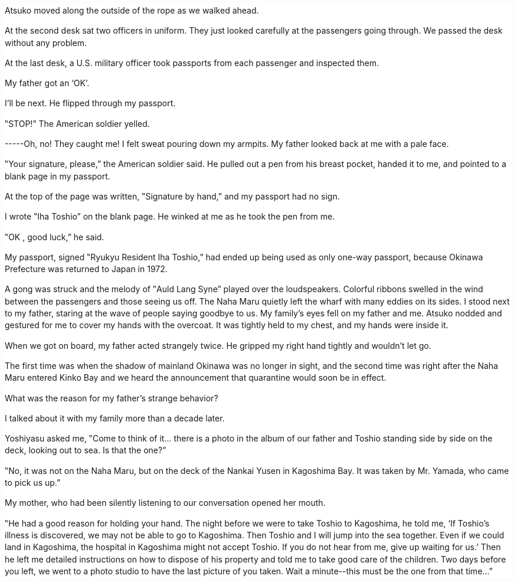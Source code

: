  Atsuko moved along the outside of the rope as we walked ahead.

 At the second desk sat two officers in uniform. They just looked carefully at the passengers going through. We passed the desk without any problem.

 At the last desk, a U.S. military officer took passports from each passenger and inspected them.

My father got an ‘OK’.

 I’ll be next. He flipped through my passport.

‟STOP!” The American soldier yelled.

-----Oh, no! They caught me! I felt sweat pouring down my armpits. My father looked back at me with a pale face.

‟Your signature, please,” the American soldier said. He pulled out a pen from his breast pocket, handed it to me, and pointed to a blank page in my passport.

At the top of the page was written, ‟Signature by hand,” and my passport had no sign.

I wrote ‟Iha Toshio” on the blank page. He winked at me as he took the pen from me.

‟OK , good luck,” he said.

My passport, signed ‟Ryukyu Resident Iha Toshio,” had ended up being used as only one-way passport, because Okinawa Prefecture was returned to Japan in 1972.

A gong was struck and the melody of ‟Auld Lang Syne” played over the loudspeakers. Colorful ribbons swelled in the wind between the passengers and those seeing us off. The Naha Maru quietly left the wharf with many eddies on its sides. I stood next to my father, staring at the wave of people saying goodbye to us. My family’s eyes fell on my father and me. Atsuko nodded and gestured for me to cover my hands with the overcoat. It was tightly held to my chest, and my hands were inside it.

 When we got on board, my father acted strangely twice. He gripped my right hand tightly and wouldn’t let go.

The first time was when the shadow of mainland Okinawa was no longer in sight, and the second time was right after the Naha Maru entered Kinko Bay and we heard the announcement that quarantine would soon be in effect.

 What was the reason for my father’s strange behavior?

I talked about it with my family more than a decade later.

 Yoshiyasu asked me, ‟Come to think of it... there is a photo in the album of our father and Toshio standing side by side on the deck, looking out to sea. Is that the one?”

‟No, it was not on the Naha Maru, but on the deck of the Nankai Yusen in Kagoshima Bay. It was taken by Mr. Yamada, who came to pick us up.”

 My mother, who had been silently listening to our conversation opened her mouth.

‟He had a good reason for holding your hand. The night before we were to take Toshio to Kagoshima, he told me, ‘If Toshio’s illness is discovered, we may not be able to go to Kagoshima. Then Toshio and I will jump into the sea together. Even if we could land in Kagoshima, the hospital in Kagoshima might not accept Toshio. If you do not hear from me, give up waiting for us.’ Then he left me detailed instructions on how to dispose of his property and told me to take good care of the children. Two days before you left, we went to a photo studio to have the last picture of you taken. Wait a minute--this must be the one from that time…”
